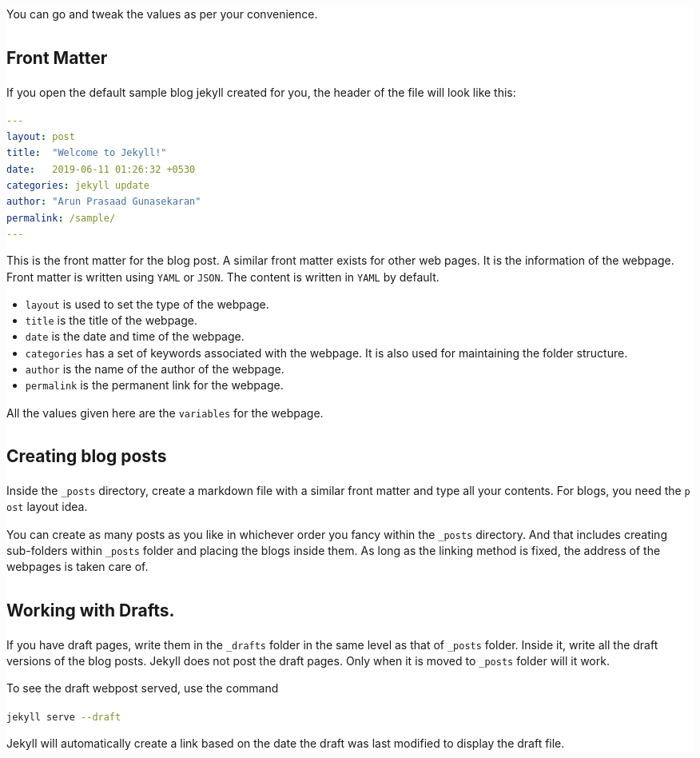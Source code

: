 You can go and tweak the values as per your convenience.

## Front Matter

If you open the default sample blog jekyll created for you, the header of the file will look like this:

```yaml
---
layout: post
title:  "Welcome to Jekyll!"
date:   2019-06-11 01:26:32 +0530
categories: jekyll update
author: "Arun Prasaad Gunasekaran"
permalink: /sample/
---
```

This is the front matter for the blog post. A similar front matter exists for other web pages. It is the information of the webpage. Front matter is written using ``YAML`` or ``JSON``. The content is written in ``YAML`` by default.

* ``layout`` is used to set the type of the webpage.
* ``title`` is the title of the webpage.
* ``date`` is the date and time of the webpage.
* ``categories`` has a set of keywords associated with the webpage. It is also used for maintaining the folder structure.
* ``author`` is the name of the author of the webpage.
* ``permalink`` is the permanent link for the webpage.

All the values given here are the ``variables`` for the webpage.

## Creating blog posts

Inside the ``_posts`` directory, create a markdown file with a similar front matter and type all your contents. For blogs, you need the ``post`` layout idea.

You can create as many posts as you like in whichever order you fancy within the ``_posts`` directory. And that includes creating sub-folders within ``_posts`` folder and placing the blogs inside them. As long as the linking method is fixed, the address of the webpages is taken care of.

## Working with Drafts.

If you have draft pages, write them in the ``_drafts`` folder in the same level as that of ``_posts`` folder. Inside it, write all the draft versions of the blog posts. Jekyll does not post the draft pages. Only when it is moved to ``_posts`` folder will it work.

To see the draft webpost served, use the command

```bash
jekyll serve --draft
```

Jekyll will automatically create a link based on the date the draft was last modified to display the draft file.
